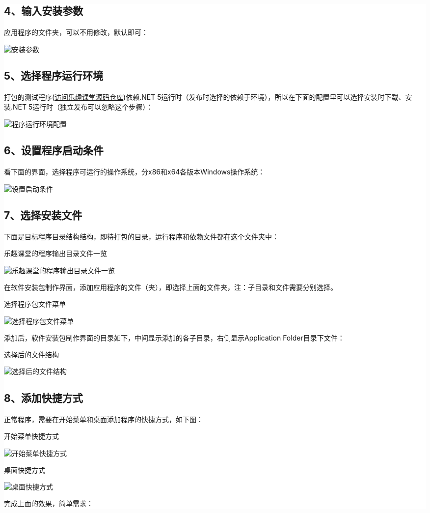 ## 4、输入安装参数

应用程序的文件夹，可以不用修改，默认即可：

![安装参数](https://img1.dotnet9.com/2021/02/0405.png)

## 5、选择程序运行环境

打包的测试程序([访问乐趣课堂源码仓库](https://github.com/dotnet9/lqclass.com))依赖.NET 5运行时（发布时选择的依赖于环境），所以在下面的配置里可以选择安装时下载、安装.NET 5运行时（独立发布可以忽略这个步骤）：

![程序运行环境配置](https://img1.dotnet9.com/2021/02/0406.png)

## 6、设置程序启动条件

看下面的界面，选择程序可运行的操作系统，分x86和x64各版本Windows操作系统：

![设置启动条件](https://img1.dotnet9.com/2021/02/0407.png)

## 7、选择安装文件

下面是目标程序目录结构结构，即待打包的目录，运行程序和依赖文件都在这个文件夹中：

乐趣课堂的程序输出目录文件一览

![乐趣课堂的程序输出目录文件一览](https://img1.dotnet9.com/2021/02/0408.png)

在软件安装包制作界面，添加应用程序的文件（夹），即选择上面的文件夹，注：子目录和文件需要分别选择。

选择程序包文件菜单

![选择程序包文件菜单](https://img1.dotnet9.com/2021/02/0409.png)

添加后，软件安装包制作界面的目录如下，中间显示添加的各子目录，右侧显示Application Folder目录下文件：

选择后的文件结构

![选择后的文件结构](https://img1.dotnet9.com/2021/02/0410.png)

## 8、添加快捷方式

正常程序，需要在开始菜单和桌面添加程序的快捷方式，如下图：

开始菜单快捷方式

![开始菜单快捷方式](https://img1.dotnet9.com/2021/02/0411.png)

桌面快捷方式

![桌面快捷方式](https://img1.dotnet9.com/2021/02/0412.png)

完成上面的效果，简单需求：
